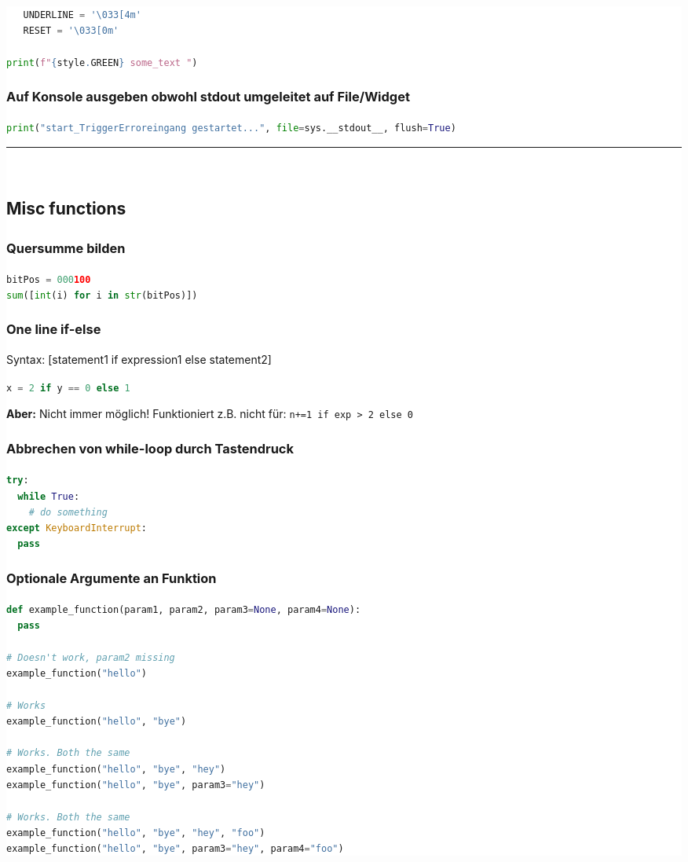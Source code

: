 ```python
   UNDERLINE = '\033[4m'
   RESET = '\033[0m'
   
print(f"{style.GREEN} some_text ")
```

### Auf Konsole ausgeben obwohl stdout umgeleitet auf File/Widget
```python
print("start_TriggerErroreingang gestartet...", file=sys.__stdout__, flush=True)
```

---

&nbsp;

## Misc functions  

### Quersumme bilden

```python
bitPos = 000100
sum([int(i) for i in str(bitPos)])
```

### One line if-else

Syntax: [statement1 if expression1 else statement2]

```python
x = 2 if y == 0 else 1
```
**Aber:** Nicht immer möglich! Funktioniert z.B. nicht für: ```n+=1 if exp > 2 else 0```

### Abbrechen von while-loop durch Tastendruck

```python
try:
  while True:
    # do something
except KeyboardInterrupt:
  pass
```

### Optionale Argumente an Funktion

```python
def example_function(param1, param2, param3=None, param4=None):
  pass

# Doesn't work, param2 missing
example_function("hello")

# Works
example_function("hello", "bye")

# Works. Both the same
example_function("hello", "bye", "hey")
example_function("hello", "bye", param3="hey")

# Works. Both the same
example_function("hello", "bye", "hey", "foo")
example_function("hello", "bye", param3="hey", param4="foo")
```
